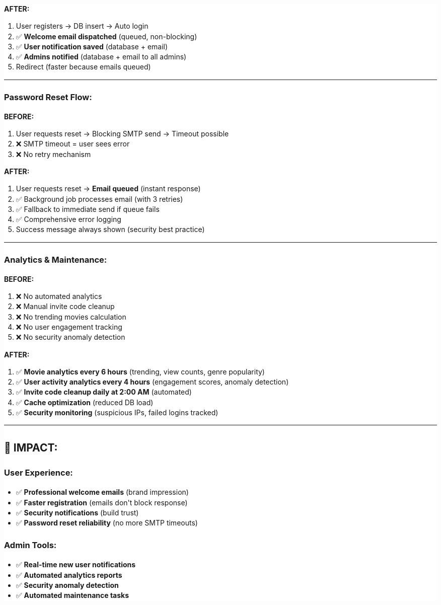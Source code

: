 **AFTER:**
1. User registers → DB insert → Auto login
2. ✅ **Welcome email dispatched** (queued, non-blocking)
3. ✅ **User notification saved** (database + email)
4. ✅ **Admins notified** (database + email to all admins)
5. Redirect (faster because emails queued)

---

### **Password Reset Flow:**
**BEFORE:**
1. User requests reset → Blocking SMTP send → Timeout possible
2. ❌ SMTP timeout = user sees error
3. ❌ No retry mechanism

**AFTER:**
1. User requests reset → **Email queued** (instant response)
2. ✅ Background job processes email (with 3 retries)
3. ✅ Fallback to immediate send if queue fails
4. ✅ Comprehensive error logging
5. Success message always shown (security best practice)

---

### **Analytics & Maintenance:**
**BEFORE:**
1. ❌ No automated analytics
2. ❌ Manual invite code cleanup
3. ❌ No trending movies calculation
4. ❌ No user engagement tracking
5. ❌ No security anomaly detection

**AFTER:**
1. ✅ **Movie analytics every 6 hours** (trending, view counts, genre popularity)
2. ✅ **User activity analytics every 4 hours** (engagement scores, anomaly detection)
3. ✅ **Invite code cleanup daily at 2:00 AM** (automated)
4. ✅ **Cache optimization** (reduced DB load)
5. ✅ **Security monitoring** (suspicious IPs, failed logins tracked)

---

## 🎯 IMPACT:

### **User Experience:**
- ✅ **Professional welcome emails** (brand impression)
- ✅ **Faster registration** (emails don't block response)
- ✅ **Security notifications** (build trust)
- ✅ **Password reset reliability** (no more SMTP timeouts)

### **Admin Tools:**
- ✅ **Real-time new user notifications**
- ✅ **Automated analytics reports**
- ✅ **Security anomaly detection**
- ✅ **Automated maintenance tasks**
